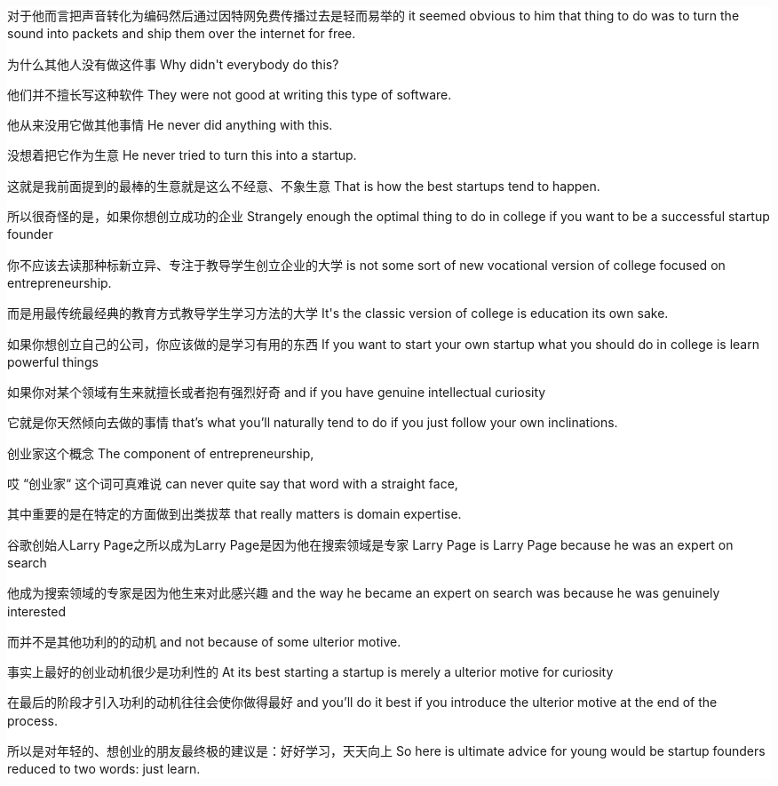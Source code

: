 对于他而言把声音转化为编码然后通过因特网免费传播过去是轻而易举的
it seemed obvious to him that thing to do was to turn the sound into packets and ship them over the internet for free. 

为什么其他人没有做这件事
Why didn't everybody do this? 

他们并不擅长写这种软件
They were not good at writing this type of software. 

他从来没用它做其他事情
He never did anything with this. 

没想着把它作为生意
He never tried to turn this into a startup. 

这就是我前面提到的最棒的生意就是这么不经意、不象生意
That is how the best startups tend to happen.

所以很奇怪的是，如果你想创立成功的企业
Strangely enough the optimal thing to do in college if you want to be a successful startup founder 

你不应该去读那种标新立异、专注于教导学生创立企业的大学
is not some sort of new vocational version of college focused on entrepreneurship. 

而是用最传统最经典的教育方式教导学生学习方法的大学
It's the classic version of college is education its own sake. 

如果你想创立自己的公司，你应该做的是学习有用的东西
If you want to start your own startup what you should do in college is learn powerful things 

如果你对某个领域有生来就擅长或者抱有强烈好奇
and if you have genuine intellectual curiosity 

它就是你天然倾向去做的事情
that’s what you’ll naturally tend to do if you just follow your own inclinations. 

创业家这个概念
The component of entrepreneurship, 

哎 “创业家“ 这个词可真难说
can never quite say that word with a straight face, 

其中重要的是在特定的方面做到出类拔萃
that really matters is domain expertise. 

谷歌创始人Larry Page之所以成为Larry Page是因为他在搜索领域是专家
Larry Page is Larry Page because he was an expert on search 

他成为搜索领域的专家是因为他生来对此感兴趣
and the way he became an expert on search was because he was genuinely interested 

而并不是其他功利的的动机
and not because of some ulterior motive. 

事实上最好的创业动机很少是功利性的
At its best starting a startup is merely a ulterior motive for curiosity 

在最后的阶段才引入功利的动机往往会使你做得最好
and you’ll do it best if you introduce the ulterior motive at the end of the process. 

所以是对年轻的、想创业的朋友最终极的建议是：好好学习，天天向上
So here is ultimate advice for young would be startup founders reduced to two words: just learn.

